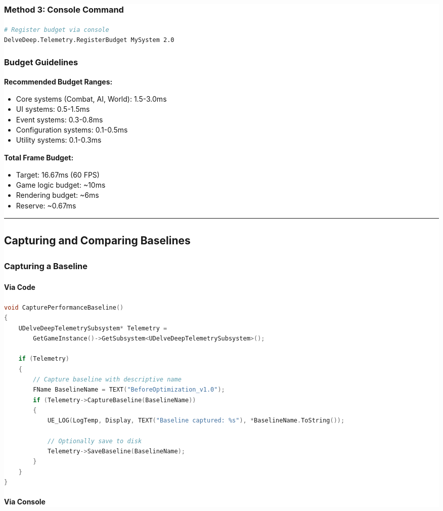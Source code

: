 ### Method 3: Console Command

```bash
# Register budget via console
DelveDeep.Telemetry.RegisterBudget MySystem 2.0
```

### Budget Guidelines

**Recommended Budget Ranges:**
- Core systems (Combat, AI, World): 1.5-3.0ms
- UI systems: 0.5-1.5ms
- Event systems: 0.3-0.8ms
- Configuration systems: 0.1-0.5ms
- Utility systems: 0.1-0.3ms

**Total Frame Budget:**
- Target: 16.67ms (60 FPS)
- Game logic budget: ~10ms
- Rendering budget: ~6ms
- Reserve: ~0.67ms

---

## Capturing and Comparing Baselines

### Capturing a Baseline

#### Via Code

```cpp
void CapturePerformanceBaseline()
{
    UDelveDeepTelemetrySubsystem* Telemetry = 
        GetGameInstance()->GetSubsystem<UDelveDeepTelemetrySubsystem>();
    
    if (Telemetry)
    {
        // Capture baseline with descriptive name
        FName BaselineName = TEXT("BeforeOptimization_v1.0");
        if (Telemetry->CaptureBaseline(BaselineName))
        {
            UE_LOG(LogTemp, Display, TEXT("Baseline captured: %s"), *BaselineName.ToString());
            
            // Optionally save to disk
            Telemetry->SaveBaseline(BaselineName);
        }
    }
}
```

#### Via Console
